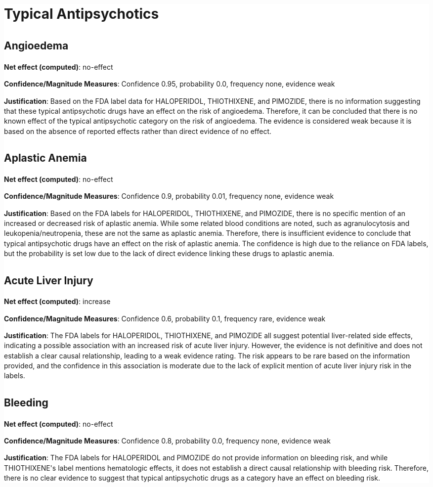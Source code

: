 # Typical Antipsychotics

## Angioedema

**Net effect (computed)**: no-effect

**Confidence/Magnitude Measures**: Confidence 0.95, probability 0.0, frequency none, evidence weak

**Justification**:
Based on the FDA label data for HALOPERIDOL, THIOTHIXENE, and PIMOZIDE, there is no information suggesting that these typical antipsychotic drugs have an effect on the risk of angioedema. Therefore, it can be concluded that there is no known effect of the typical antipsychotic category on the risk of angioedema. The evidence is considered weak because it is based on the absence of reported effects rather than direct evidence of no effect.

## Aplastic Anemia

**Net effect (computed)**: no-effect

**Confidence/Magnitude Measures**: Confidence 0.9, probability 0.01, frequency none, evidence weak

**Justification**:
Based on the FDA labels for HALOPERIDOL, THIOTHIXENE, and PIMOZIDE, there is no specific mention of an increased or decreased risk of aplastic anemia. While some related blood conditions are noted, such as agranulocytosis and leukopenia/neutropenia, these are not the same as aplastic anemia. Therefore, there is insufficient evidence to conclude that typical antipsychotic drugs have an effect on the risk of aplastic anemia. The confidence is high due to the reliance on FDA labels, but the probability is set low due to the lack of direct evidence linking these drugs to aplastic anemia.

## Acute Liver Injury

**Net effect (computed)**: increase

**Confidence/Magnitude Measures**: Confidence 0.6, probability 0.1, frequency rare, evidence weak

**Justification**:
The FDA labels for HALOPERIDOL, THIOTHIXENE, and PIMOZIDE all suggest potential liver-related side effects, indicating a possible association with an increased risk of acute liver injury. However, the evidence is not definitive and does not establish a clear causal relationship, leading to a weak evidence rating. The risk appears to be rare based on the information provided, and the confidence in this association is moderate due to the lack of explicit mention of acute liver injury risk in the labels.

## Bleeding

**Net effect (computed)**: no-effect

**Confidence/Magnitude Measures**: Confidence 0.8, probability 0.0, frequency none, evidence weak

**Justification**:
The FDA labels for HALOPERIDOL and PIMOZIDE do not provide information on bleeding risk, and while THIOTHIXENE's label mentions hematologic effects, it does not establish a direct causal relationship with bleeding risk. Therefore, there is no clear evidence to suggest that typical antipsychotic drugs as a category have an effect on bleeding risk.
